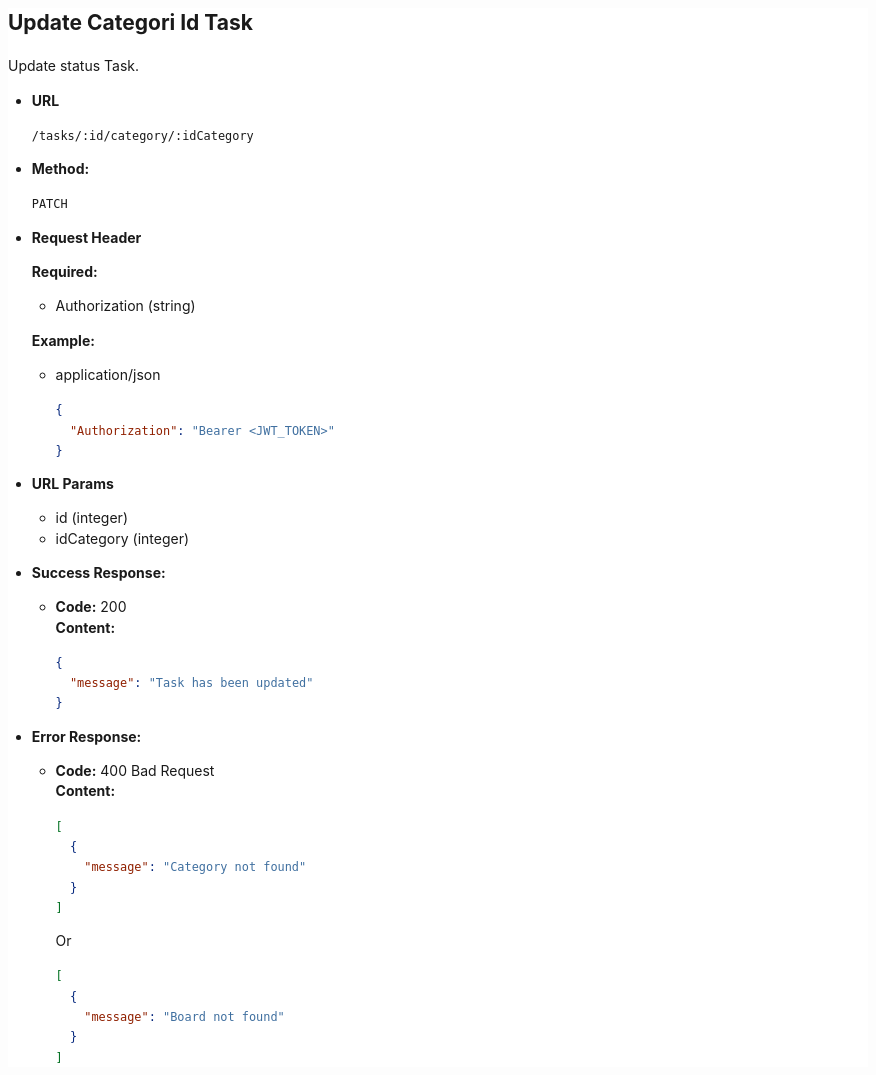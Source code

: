 ## **Update Categori Id Task**

Update status Task.

- **URL**

  `/tasks/:id/category/:idCategory`

- **Method:**

  `PATCH`

- **Request Header**

  **Required:**

  - Authorization (string)

  **Example:**

  - application/json
    ```json
    {
      "Authorization": "Bearer <JWT_TOKEN>"
    }
    ```

- **URL Params**

  - id (integer)
  - idCategory (integer)

- **Success Response:**

  - **Code:** 200 <br />
    **Content:**
    ```json
    {
      "message": "Task has been updated"
    }
    ```

- **Error Response:**

  - **Code:** 400 Bad Request <br />
    **Content:**

    ```json
    [
      {
        "message": "Category not found"
      }
    ]
    ```

    Or

    ```json
    [
      {
        "message": "Board not found"
      }
    ]
    ```
